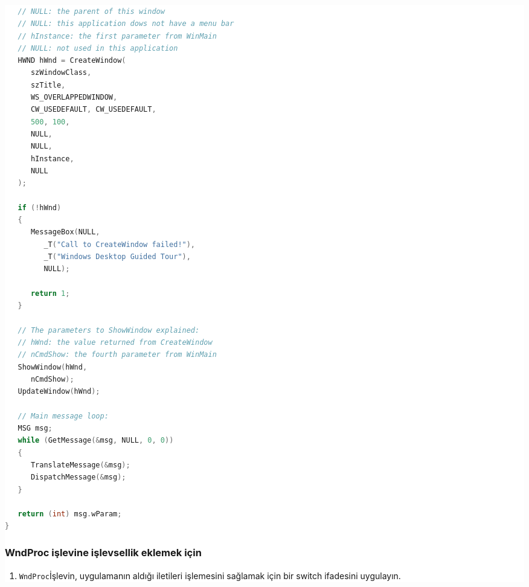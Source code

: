    ```cpp
      // NULL: the parent of this window
      // NULL: this application dows not have a menu bar
      // hInstance: the first parameter from WinMain
      // NULL: not used in this application
      HWND hWnd = CreateWindow(
         szWindowClass,
         szTitle,
         WS_OVERLAPPEDWINDOW,
         CW_USEDEFAULT, CW_USEDEFAULT,
         500, 100,
         NULL,
         NULL,
         hInstance,
         NULL
      );

      if (!hWnd)
      {
         MessageBox(NULL,
            _T("Call to CreateWindow failed!"),
            _T("Windows Desktop Guided Tour"),
            NULL);

         return 1;
      }

      // The parameters to ShowWindow explained:
      // hWnd: the value returned from CreateWindow
      // nCmdShow: the fourth parameter from WinMain
      ShowWindow(hWnd,
         nCmdShow);
      UpdateWindow(hWnd);

      // Main message loop:
      MSG msg;
      while (GetMessage(&msg, NULL, 0, 0))
      {
         TranslateMessage(&msg);
         DispatchMessage(&msg);
      }

      return (int) msg.wParam;
   }
   ```

### <a name="to-add-functionality-to-the-wndproc-function"></a>WndProc işlevine işlevsellik eklemek için

1. `WndProc`İşlevin, uygulamanın aldığı iletileri işlemesini sağlamak için bir switch ifadesini uygulayın.
